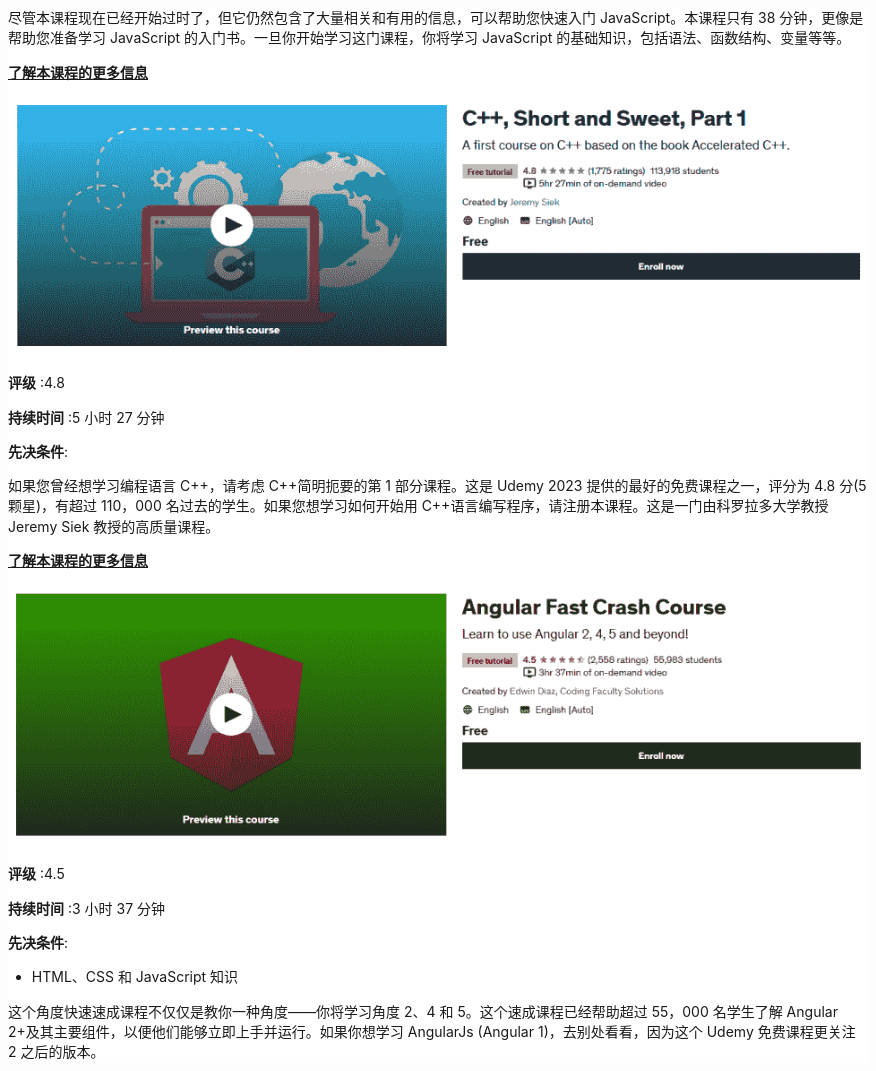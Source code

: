 尽管本课程现在已经开始过时了，但它仍然包含了大量相关和有用的信息，可以帮助您快速入门 JavaScript。本课程只有 38 分钟，更像是帮助您准备学习 JavaScript 的入门书。一旦你开始学习这门课程，你将学习 JavaScript 的基础知识，包括语法、函数结构、变量等等。

[**了解本课程的更多信息**](https://www.udemy.com/course/quick-start-with-javascript-in-2020/)

**![C++ Short and Sweet, Part 1](img/21a693658c8b2a96fbcc150d45e05492.png)**

**评级** :4.8

**持续时间** :5 小时 27 分钟

**先决条件**:

如果您曾经想学习编程语言 C++，请考虑 C++简明扼要的第 1 部分课程。这是 Udemy 2023 提供的最好的免费课程之一，评分为 4.8 分(5 颗星)，有超过 110，000 名过去的学生。如果您想学习如何开始用 C++语言编写程序，请注册本课程。这是一门由科罗拉多大学教授 Jeremy Siek 教授的高质量课程。

[**了解本课程的更多信息**](https://www.udemy.com/course/cpp-short-and-sweet/)

**![Angular Fast Crash Course](img/00535d9bd864ac8075ebd537557432c4.png)**

**评级** :4.5

**持续时间** :3 小时 37 分钟

**先决条件**:

*   HTML、CSS 和 JavaScript 知识

这个角度快速速成课程不仅仅是教你一种角度——你将学习角度 2、4 和 5。这个速成课程已经帮助超过 55，000 名学生了解 Angular 2+及其主要组件，以便他们能够立即上手并运行。如果你想学习 AngularJs (Angular 1)，去别处看看，因为这个 Udemy 免费课程更关注 2 之后的版本。
